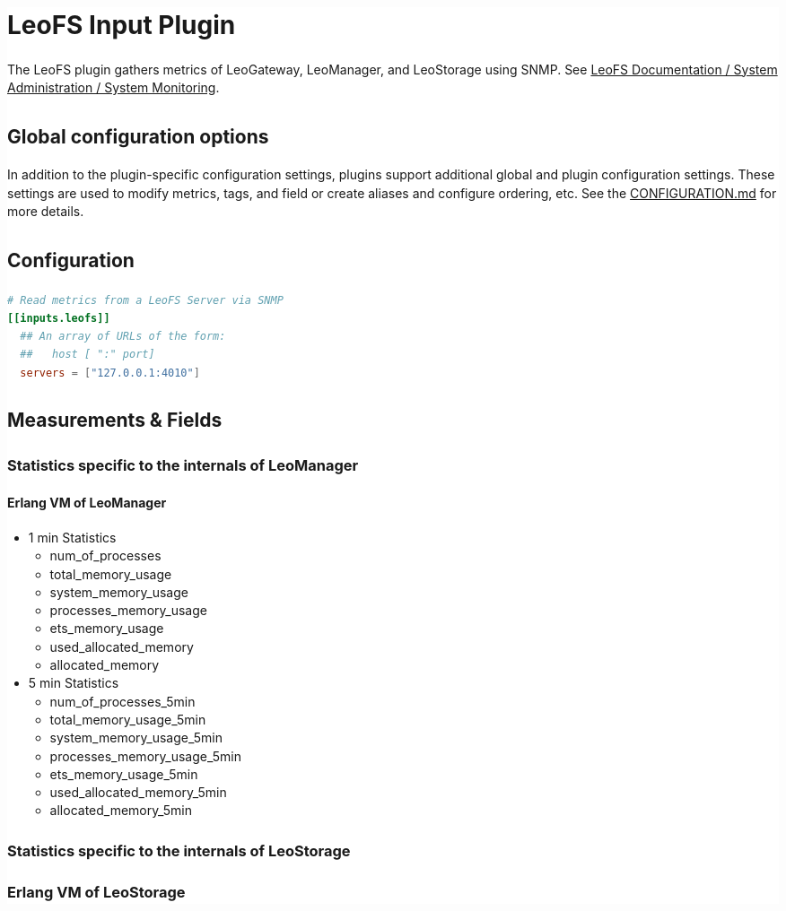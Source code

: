 # LeoFS Input Plugin

The LeoFS plugin gathers metrics of LeoGateway, LeoManager, and LeoStorage using
SNMP. See [LeoFS Documentation / System Administration / System
Monitoring](https://leo-project.net/leofs/docs/admin/system_admin/monitoring/).

## Global configuration options 

In addition to the plugin-specific configuration settings, plugins support
additional global and plugin configuration settings. These settings are used to
modify metrics, tags, and field or create aliases and configure ordering, etc.
See the [CONFIGURATION.md][CONFIGURATION.md] for more details.

[CONFIGURATION.md]: ../../../docs/CONFIGURATION.md

## Configuration

```toml @sample.conf
# Read metrics from a LeoFS Server via SNMP
[[inputs.leofs]]
  ## An array of URLs of the form:
  ##   host [ ":" port]
  servers = ["127.0.0.1:4010"]
```

## Measurements & Fields

### Statistics specific to the internals of LeoManager

#### Erlang VM of LeoManager

- 1 min Statistics
  - num_of_processes
  - total_memory_usage
  - system_memory_usage
  - processes_memory_usage
  - ets_memory_usage
  - used_allocated_memory
  - allocated_memory
- 5 min Statistics
  - num_of_processes_5min
  - total_memory_usage_5min
  - system_memory_usage_5min
  - processes_memory_usage_5min
  - ets_memory_usage_5min
  - used_allocated_memory_5min
  - allocated_memory_5min

### Statistics specific to the internals of LeoStorage

### Erlang VM of LeoStorage
